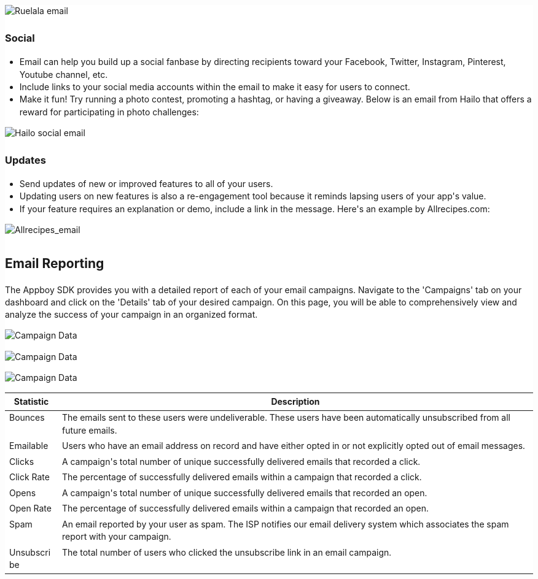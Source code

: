 ![Ruelala email][29]

### Social

- Email can help you build up a social fanbase by directing recipients toward your Facebook, Twitter, Instagram, Pinterest, Youtube channel, etc.
- Include links to your social media accounts within the email to make it easy for users to connect.
- Make it fun! Try running a photo contest, promoting a hashtag, or having a giveaway. Below is an email from Hailo that offers a reward for participating in photo challenges:

![Hailo social email][30]

### Updates

- Send updates of new or improved features to all of your users.
- Updating users on new features is also a re-engagement tool because it reminds lapsing users of your app's value.
- If your feature requires an explanation or demo, include a link in the message. Here's an example by Allrecipes.com:

![Allrecipes_email][31]

## Email Reporting

The Appboy SDK provides you with a detailed report of each of your email campaigns. Navigate to the 'Campaigns' tab on your dashboard and click on the 'Details' tab of your desired campaign. On this page, you will be able to comprehensively view and analyze the success of your campaign in an organized format.

![Campaign Data][33]

![Campaign Data][34]

![Campaign Data][35]

| Statistic | Description |
| --------- | --- |
| Bounces | The emails sent to these users were undeliverable. These users have been automatically unsubscribed from all future emails. |
| Emailable | Users who have an email address on record and have either opted in or not explicitly opted out of email messages. |
| Clicks | A campaign's total number of unique successfully delivered emails that recorded a click. |
| Click Rate| The percentage of successfully delivered emails within a campaign that recorded a click. |
| Opens | A campaign's total number of unique successfully delivered emails that recorded an open. |
| Open Rate | The percentage of successfully delivered emails within a campaign that recorded an open. |
| Spam | An email reported by your user as spam. The ISP notifies our email delivery system which associates the spam report with your campaign. |
| Unsubscribe | The total number of users who clicked the unsubscribe link in an email campaign. |


[18]: /assets/img/limit_email.png
[19]: /Quick_Wins/Creating_a_Segment
[20]: /assets/img/Email_Sunset_Policies.png
[21]: /Deep_Dives/Retargeting_Campaigns
[22]: /Deep_Dives/Managing_User_Subscriptions
[23]: /Best_Practices/Spam_Regulations
[24]: http://tools.ietf.org/html/rfc2822
[25]: /Best_Practices/User_Onboarding
[26]: /assets/img/Livingsocial_email.png
[27]: /assets/img/Ideeli_email.png
[28]: /assets/img/Restaurant_email.png
[29]: /assets/img/Ruelala_email.png
[30]: /assets/img/Hailo_social_email.png
[31]: /assets/img/Allrecipes_email.png
[33]: /assets/img/campaign_data_0.png
[34]: /assets/img/campaign_data_1.png
[35]: /assets/img/campaign_data_2.png
[36]: #deep-linking
[37]: http://googlewebmastercentral.blogspot.com/2015/05/app-deep-linking-with-googl.html